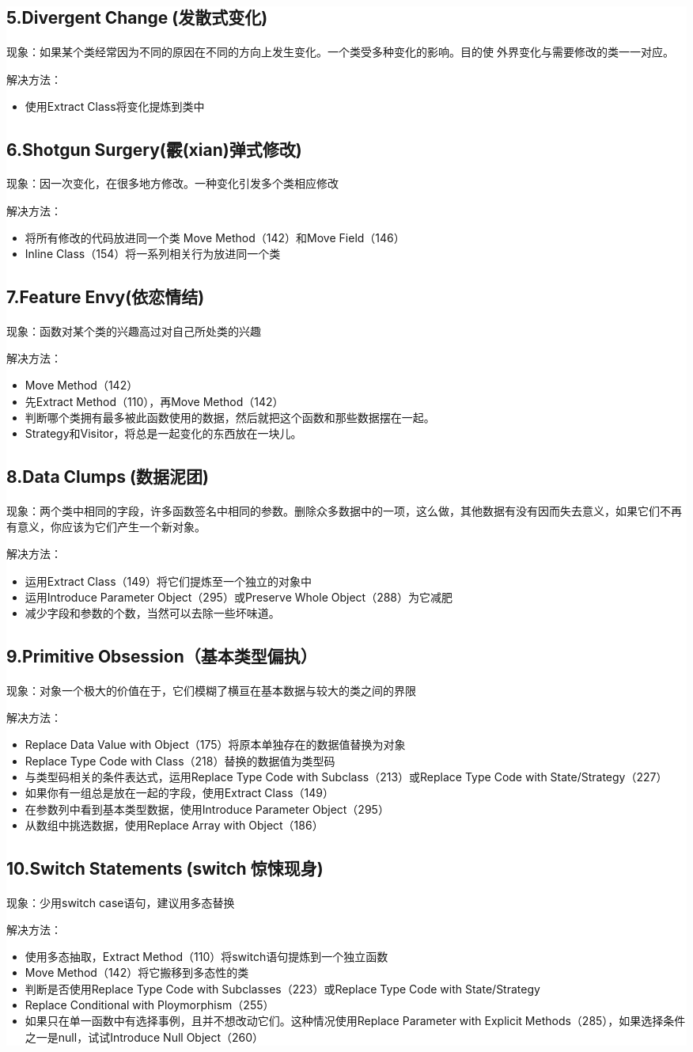 ## 5.Divergent Change (发散式变化)
现象：如果某个类经常因为不同的原因在不同的方向上发生变化。一个类受多种变化的影响。目的使 外界变化与需要修改的类一一对应。

解决方法：

* 使用Extract Class将变化提炼到类中

## 6.Shotgun Surgery(霰(xian)弹式修改)
现象：因一次变化，在很多地方修改。一种变化引发多个类相应修改

解决方法：

* 将所有修改的代码放进同一个类 Move Method（142）和Move Field（146）
* Inline Class（154）将一系列相关行为放进同一个类

## 7.Feature Envy(依恋情结)
现象：函数对某个类的兴趣高过对自己所处类的兴趣

解决方法：

* Move Method（142）
* 先Extract Method（110），再Move Method（142）
* 判断哪个类拥有最多被此函数使用的数据，然后就把这个函数和那些数据摆在一起。
* Strategy和Visitor，将总是一起变化的东西放在一块儿。

## 8.Data Clumps (数据泥团)
现象：两个类中相同的字段，许多函数签名中相同的参数。删除众多数据中的一项，这么做，其他数据有没有因而失去意义，如果它们不再有意义，你应该为它们产生一个新对象。

解决方法：

* 运用Extract Class（149）将它们提炼至一个独立的对象中
* 运用Introduce Parameter Object（295）或Preserve Whole Object（288）为它减肥
* 减少字段和参数的个数，当然可以去除一些坏味道。

## 9.Primitive Obsession（基本类型偏执）
现象：对象一个极大的价值在于，它们模糊了横亘在基本数据与较大的类之间的界限

解决方法：

* Replace Data Value with Object（175）将原本单独存在的数据值替换为对象
* Replace Type Code with Class（218）替换的数据值为类型码
* 与类型码相关的条件表达式，运用Replace Type Code with Subclass（213）或Replace Type Code with State/Strategy（227）
* 如果你有一组总是放在一起的字段，使用Extract Class（149）
* 在参数列中看到基本类型数据，使用Introduce Parameter Object（295）
* 从数组中挑选数据，使用Replace Array with Object（186）

## 10.Switch Statements (switch 惊悚现身)
现象：少用switch case语句，建议用多态替换

解决方法：

* 使用多态抽取，Extract Method（110）将switch语句提炼到一个独立函数
* Move Method（142）将它搬移到多态性的类
* 判断是否使用Replace Type Code with Subclasses（223）或Replace Type Code with State/Strategy
* Replace Conditional with Ploymorphism（255）
* 如果只在单一函数中有选择事例，且并不想改动它们。这种情况使用Replace Parameter with Explicit Methods（285），如果选择条件之一是null，试试Introduce Null Object（260）
